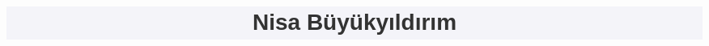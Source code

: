 <!DOCTYPE html>
<html lang="en">
<head>
    <meta charset="UTF-8">
    <meta name="viewport" content="width=device-width, initial-scale=1.0">
    <title>Nisa Büyükyıldırım's CV</title>
    <style>
        body {
            font-family: Arial, sans-serif;
            margin: 0;
            padding: 20px;
            background-color: #f4f4f9;
        }
        header, section {
            margin-bottom: 20px;
        }
        h1, h2 {
            color: #333;
        }
        ul {
            list-style-type: none;
            padding: 0;
        }
        li {
            margin-bottom: 10px;
        }
    </style>
    <style>
    body {
        font-family: Arial, sans-serif;
        margin: 0;
        padding: 20px;
        background-color: #f4f4f9;
    }
    header, section {
        margin-bottom: 20px;
    }
    h1, h2 {
        color: #333;
    }
    ul {
        list-style-type: none;
        padding: 0;
    }
    li {
        margin-bottom: 10px;
    }
    img.profile-pic {
        max-width: 150px;
        border-radius: 50%;
        display: block;
        margin-bottom: 20px;
    }
</style>
</head>
<body>
    <header>
        <h1>Nisa Büyükyıldırım</h1>